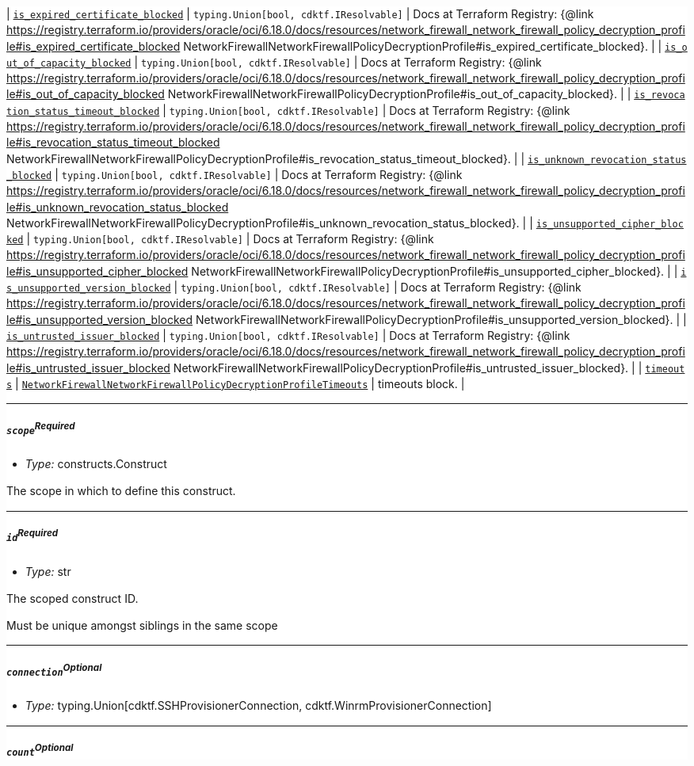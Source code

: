 | <code><a href="#rhizo-co-terraform-provider-oci.networkFirewallNetworkFirewallPolicyDecryptionProfile.NetworkFirewallNetworkFirewallPolicyDecryptionProfile.Initializer.parameter.isExpiredCertificateBlocked">is_expired_certificate_blocked</a></code> | <code>typing.Union[bool, cdktf.IResolvable]</code> | Docs at Terraform Registry: {@link https://registry.terraform.io/providers/oracle/oci/6.18.0/docs/resources/network_firewall_network_firewall_policy_decryption_profile#is_expired_certificate_blocked NetworkFirewallNetworkFirewallPolicyDecryptionProfile#is_expired_certificate_blocked}. |
| <code><a href="#rhizo-co-terraform-provider-oci.networkFirewallNetworkFirewallPolicyDecryptionProfile.NetworkFirewallNetworkFirewallPolicyDecryptionProfile.Initializer.parameter.isOutOfCapacityBlocked">is_out_of_capacity_blocked</a></code> | <code>typing.Union[bool, cdktf.IResolvable]</code> | Docs at Terraform Registry: {@link https://registry.terraform.io/providers/oracle/oci/6.18.0/docs/resources/network_firewall_network_firewall_policy_decryption_profile#is_out_of_capacity_blocked NetworkFirewallNetworkFirewallPolicyDecryptionProfile#is_out_of_capacity_blocked}. |
| <code><a href="#rhizo-co-terraform-provider-oci.networkFirewallNetworkFirewallPolicyDecryptionProfile.NetworkFirewallNetworkFirewallPolicyDecryptionProfile.Initializer.parameter.isRevocationStatusTimeoutBlocked">is_revocation_status_timeout_blocked</a></code> | <code>typing.Union[bool, cdktf.IResolvable]</code> | Docs at Terraform Registry: {@link https://registry.terraform.io/providers/oracle/oci/6.18.0/docs/resources/network_firewall_network_firewall_policy_decryption_profile#is_revocation_status_timeout_blocked NetworkFirewallNetworkFirewallPolicyDecryptionProfile#is_revocation_status_timeout_blocked}. |
| <code><a href="#rhizo-co-terraform-provider-oci.networkFirewallNetworkFirewallPolicyDecryptionProfile.NetworkFirewallNetworkFirewallPolicyDecryptionProfile.Initializer.parameter.isUnknownRevocationStatusBlocked">is_unknown_revocation_status_blocked</a></code> | <code>typing.Union[bool, cdktf.IResolvable]</code> | Docs at Terraform Registry: {@link https://registry.terraform.io/providers/oracle/oci/6.18.0/docs/resources/network_firewall_network_firewall_policy_decryption_profile#is_unknown_revocation_status_blocked NetworkFirewallNetworkFirewallPolicyDecryptionProfile#is_unknown_revocation_status_blocked}. |
| <code><a href="#rhizo-co-terraform-provider-oci.networkFirewallNetworkFirewallPolicyDecryptionProfile.NetworkFirewallNetworkFirewallPolicyDecryptionProfile.Initializer.parameter.isUnsupportedCipherBlocked">is_unsupported_cipher_blocked</a></code> | <code>typing.Union[bool, cdktf.IResolvable]</code> | Docs at Terraform Registry: {@link https://registry.terraform.io/providers/oracle/oci/6.18.0/docs/resources/network_firewall_network_firewall_policy_decryption_profile#is_unsupported_cipher_blocked NetworkFirewallNetworkFirewallPolicyDecryptionProfile#is_unsupported_cipher_blocked}. |
| <code><a href="#rhizo-co-terraform-provider-oci.networkFirewallNetworkFirewallPolicyDecryptionProfile.NetworkFirewallNetworkFirewallPolicyDecryptionProfile.Initializer.parameter.isUnsupportedVersionBlocked">is_unsupported_version_blocked</a></code> | <code>typing.Union[bool, cdktf.IResolvable]</code> | Docs at Terraform Registry: {@link https://registry.terraform.io/providers/oracle/oci/6.18.0/docs/resources/network_firewall_network_firewall_policy_decryption_profile#is_unsupported_version_blocked NetworkFirewallNetworkFirewallPolicyDecryptionProfile#is_unsupported_version_blocked}. |
| <code><a href="#rhizo-co-terraform-provider-oci.networkFirewallNetworkFirewallPolicyDecryptionProfile.NetworkFirewallNetworkFirewallPolicyDecryptionProfile.Initializer.parameter.isUntrustedIssuerBlocked">is_untrusted_issuer_blocked</a></code> | <code>typing.Union[bool, cdktf.IResolvable]</code> | Docs at Terraform Registry: {@link https://registry.terraform.io/providers/oracle/oci/6.18.0/docs/resources/network_firewall_network_firewall_policy_decryption_profile#is_untrusted_issuer_blocked NetworkFirewallNetworkFirewallPolicyDecryptionProfile#is_untrusted_issuer_blocked}. |
| <code><a href="#rhizo-co-terraform-provider-oci.networkFirewallNetworkFirewallPolicyDecryptionProfile.NetworkFirewallNetworkFirewallPolicyDecryptionProfile.Initializer.parameter.timeouts">timeouts</a></code> | <code><a href="#rhizo-co-terraform-provider-oci.networkFirewallNetworkFirewallPolicyDecryptionProfile.NetworkFirewallNetworkFirewallPolicyDecryptionProfileTimeouts">NetworkFirewallNetworkFirewallPolicyDecryptionProfileTimeouts</a></code> | timeouts block. |

---

##### `scope`<sup>Required</sup> <a name="scope" id="rhizo-co-terraform-provider-oci.networkFirewallNetworkFirewallPolicyDecryptionProfile.NetworkFirewallNetworkFirewallPolicyDecryptionProfile.Initializer.parameter.scope"></a>

- *Type:* constructs.Construct

The scope in which to define this construct.

---

##### `id`<sup>Required</sup> <a name="id" id="rhizo-co-terraform-provider-oci.networkFirewallNetworkFirewallPolicyDecryptionProfile.NetworkFirewallNetworkFirewallPolicyDecryptionProfile.Initializer.parameter.id"></a>

- *Type:* str

The scoped construct ID.

Must be unique amongst siblings in the same scope

---

##### `connection`<sup>Optional</sup> <a name="connection" id="rhizo-co-terraform-provider-oci.networkFirewallNetworkFirewallPolicyDecryptionProfile.NetworkFirewallNetworkFirewallPolicyDecryptionProfile.Initializer.parameter.connection"></a>

- *Type:* typing.Union[cdktf.SSHProvisionerConnection, cdktf.WinrmProvisionerConnection]

---

##### `count`<sup>Optional</sup> <a name="count" id="rhizo-co-terraform-provider-oci.networkFirewallNetworkFirewallPolicyDecryptionProfile.NetworkFirewallNetworkFirewallPolicyDecryptionProfile.Initializer.parameter.count"></a>
